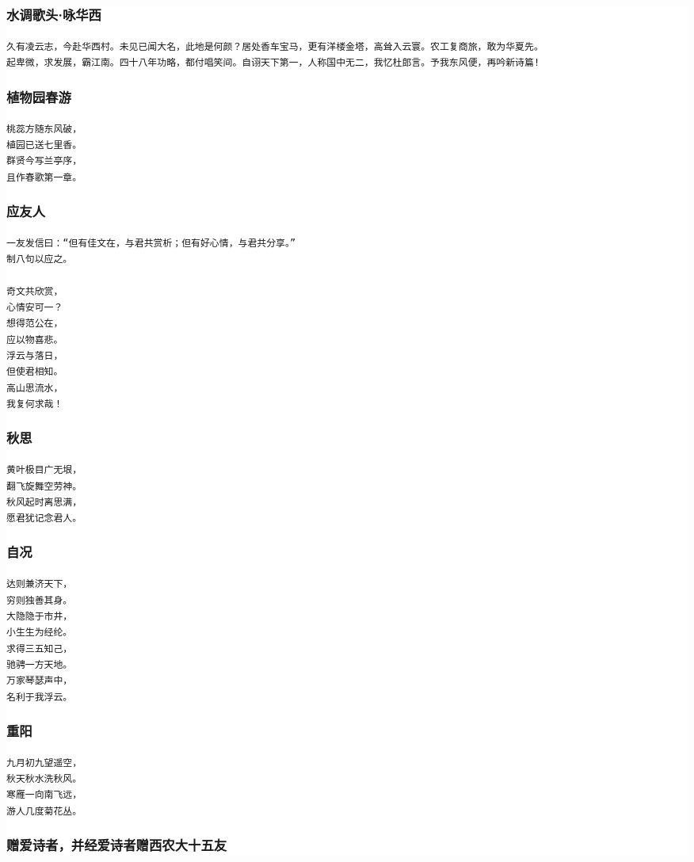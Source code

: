 ### 水调歌头·咏华西

	久有凌云志，今赴华西村。未见已闻大名，此地是何颜？居处香车宝马，更有洋楼金塔，高耸入云寰。农工复商旅，敢为华夏先。
	起卑微，求发展，霸江南。四十八年功略，都付唱笑间。自诩天下第一，人称国中无二，我忆杜郎言。予我东风便，再吟新诗篇!

### 植物园春游

	桃蕊方随东风破，
	植园已送七里香。
	群贤今写兰亭序，
	且作春歌第一章。

### 应友人

	一友发信曰：“但有佳文在，与君共赏析；但有好心情，与君共分享。”
	制八句以应之。

	奇文共欣赏，
	心情安可一？
	想得范公在，
	应以物喜悲。
	浮云与落日，
	但使君相知。
	高山思流水，
	我复何求哉！

### 秋思

	黄叶极目广无垠，
	翻飞旋舞空劳神。
	秋风起时离思满，
	愿君犹记念君人。

### 自况

	达则兼济天下，
	穷则独善其身。
	大隐隐于市井，
	小生生为经纶。
	求得三五知己，
	驰骋一方天地。
	万家琴瑟声中，
	名利于我浮云。

### 重阳

	九月初九望遥空，
	秋天秋水洗秋风。
	寒雁一向南飞远，
	游人几度菊花丛。

### 赠爱诗者，并经爱诗者赠西农大十五友
